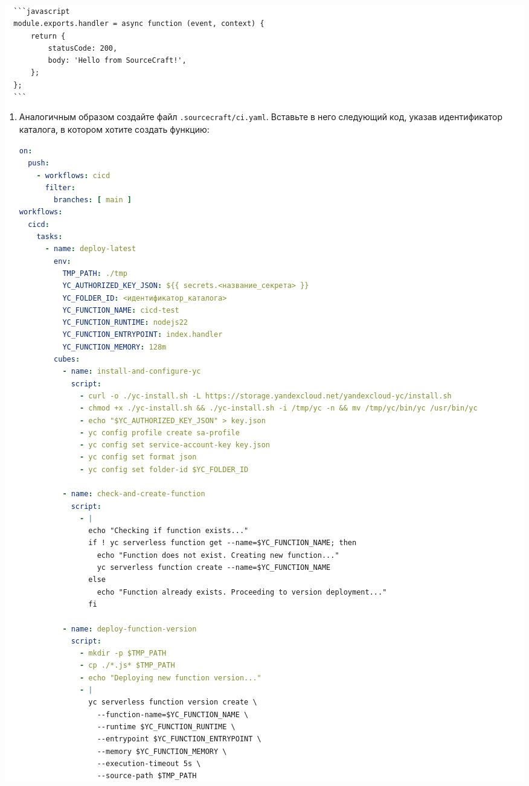       ```javascript
      module.exports.handler = async function (event, context) {
          return {
              statusCode: 200,
              body: 'Hello from SourceCraft!',
          };
      };
      ```

  1. Аналогичным образом создайте файл `.sourcecraft/ci.yaml`. Вставьте в него следующий код, указав идентификатор каталога, в котором хотите создать функцию:

      ```yaml
      on:
        push:
          - workflows: cicd
            filter:
              branches: [ main ]
      workflows:
        cicd:
          tasks:
            - name: deploy-latest
              env:
                TMP_PATH: ./tmp
                YC_AUTHORIZED_KEY_JSON: ${{ secrets.<название_секрета> }}
                YC_FOLDER_ID: <идентификатор_каталога>
                YC_FUNCTION_NAME: cicd-test
                YC_FUNCTION_RUNTIME: nodejs22
                YC_FUNCTION_ENTRYPOINT: index.handler
                YC_FUNCTION_MEMORY: 128m
              cubes:
                - name: install-and-configure-yc
                  script:
                    - curl -o ./yc-install.sh -L https://storage.yandexcloud.net/yandexcloud-yc/install.sh
                    - chmod +x ./yc-install.sh && ./yc-install.sh -i /tmp/yc -n && mv /tmp/yc/bin/yc /usr/bin/yc
                    - echo "$YC_AUTHORIZED_KEY_JSON" > key.json
                    - yc config profile create sa-profile
                    - yc config set service-account-key key.json
                    - yc config set format json
                    - yc config set folder-id $YC_FOLDER_ID

                - name: check-and-create-function
                  script:
                    - |
                      echo "Checking if function exists..."
                      if ! yc serverless function get --name=$YC_FUNCTION_NAME; then
                        echo "Function does not exist. Creating new function..."
                        yc serverless function create --name=$YC_FUNCTION_NAME
                      else
                        echo "Function already exists. Proceeding to version deployment..."
                      fi

                - name: deploy-function-version
                  script:
                    - mkdir -p $TMP_PATH
                    - cp ./*.js* $TMP_PATH
                    - echo "Deploying new function version..."
                    - |
                      yc serverless function version create \
                        --function-name=$YC_FUNCTION_NAME \
                        --runtime $YC_FUNCTION_RUNTIME \
                        --entrypoint $YC_FUNCTION_ENTRYPOINT \
                        --memory $YC_FUNCTION_MEMORY \
                        --execution-timeout 5s \
                        --source-path $TMP_PATH